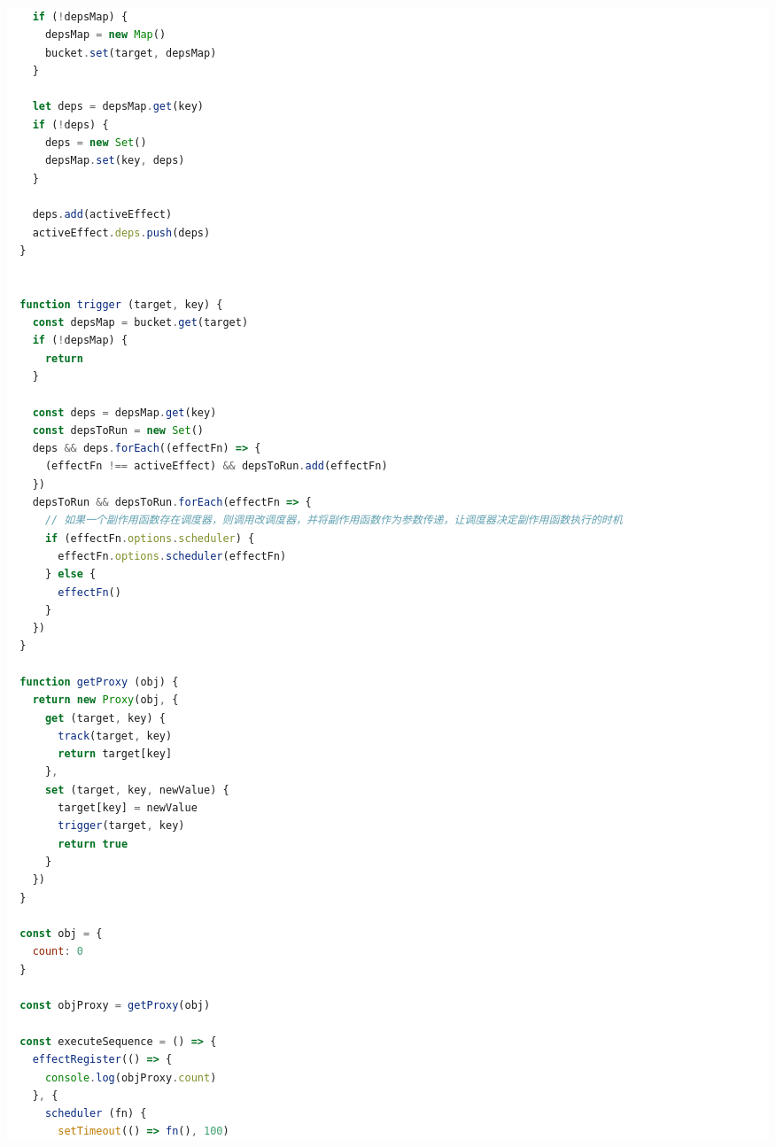 ```js
    if (!depsMap) {
      depsMap = new Map()
      bucket.set(target, depsMap)
    }

    let deps = depsMap.get(key)
    if (!deps) {
      deps = new Set()
      depsMap.set(key, deps)
    }

    deps.add(activeEffect)
    activeEffect.deps.push(deps)
  }


  function trigger (target, key) {
    const depsMap = bucket.get(target)
    if (!depsMap) {
      return
    }

    const deps = depsMap.get(key)
    const depsToRun = new Set()
    deps && deps.forEach((effectFn) => {
      (effectFn !== activeEffect) && depsToRun.add(effectFn)
    })
    depsToRun && depsToRun.forEach(effectFn => {
      // 如果一个副作用函数存在调度器，则调用改调度器，并将副作用函数作为参数传递，让调度器决定副作用函数执行的时机
      if (effectFn.options.scheduler) {
        effectFn.options.scheduler(effectFn)
      } else {
        effectFn()
      }
    })
  }

  function getProxy (obj) {
    return new Proxy(obj, {
      get (target, key) {
        track(target, key)
        return target[key]
      },
      set (target, key, newValue) {
        target[key] = newValue
        trigger(target, key)
        return true
      }
    })
  }

  const obj = {
    count: 0
  }

  const objProxy = getProxy(obj)

  const executeSequence = () => {
    effectRegister(() => {
      console.log(objProxy.count)
    }, {
      scheduler (fn) {
        setTimeout(() => fn(), 100)
```